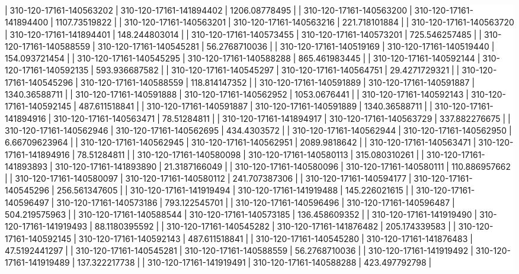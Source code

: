 | 310-120-17161-140563202 | 310-120-17161-141894402 | 1206.08778495 |
| 310-120-17161-140563200 | 310-120-17161-141894400 | 1107.73519822 |
| 310-120-17161-140563201 | 310-120-17161-140563216 | 221.718101884 |
| 310-120-17161-140563720 | 310-120-17161-141894401 | 148.244803014 |
| 310-120-17161-140573455 | 310-120-17161-140573201 | 725.546257485 |
| 310-120-17161-140588559 | 310-120-17161-140545281 | 56.2768710036 |
| 310-120-17161-140519169 | 310-120-17161-140519440 | 154.093721454 |
| 310-120-17161-140545295 | 310-120-17161-140588288 | 865.461983445 |
| 310-120-17161-140592144 | 310-120-17161-140592135 | 593.936687582 |
| 310-120-17161-140545297 | 310-120-17161-140564751 | 29.4271729321 |
| 310-120-17161-140545296 | 310-120-17161-140588559 | 118.814147352 |
| 310-120-17161-140591889 | 310-120-17161-140591887 | 1340.36588711 |
| 310-120-17161-140591888 | 310-120-17161-140562952 | 1053.0676441 |
| 310-120-17161-140592143 | 310-120-17161-140592145 | 487.611518841 |
| 310-120-17161-140591887 | 310-120-17161-140591889 | 1340.36588711 |
| 310-120-17161-141894916 | 310-120-17161-140563471 | 78.51284811 |
| 310-120-17161-141894917 | 310-120-17161-140563729 | 337.882276675 |
| 310-120-17161-140562946 | 310-120-17161-140562695 | 434.4303572 |
| 310-120-17161-140562944 | 310-120-17161-140562950 | 6.66709623964 |
| 310-120-17161-140562945 | 310-120-17161-140562951 | 2089.9818642 |
| 310-120-17161-140563471 | 310-120-17161-141894916 | 78.51284811 |
| 310-120-17161-140580098 | 310-120-17161-140580113 | 315.080310261 |
| 310-120-17161-141893893 | 310-120-17161-141893890 | 21.3187166049 |
| 310-120-17161-140580096 | 310-120-17161-140580111 | 110.886957662 |
| 310-120-17161-140580097 | 310-120-17161-140580112 | 241.707387306 |
| 310-120-17161-140594177 | 310-120-17161-140545296 | 256.561347605 |
| 310-120-17161-141919494 | 310-120-17161-141919488 | 145.226021615 |
| 310-120-17161-140596497 | 310-120-17161-140573186 | 793.122545701 |
| 310-120-17161-140596496 | 310-120-17161-140596487 | 504.219575963 |
| 310-120-17161-140588544 | 310-120-17161-140573185 | 136.458609352 |
| 310-120-17161-141919490 | 310-120-17161-141919493 | 88.1180395592 |
| 310-120-17161-140545282 | 310-120-17161-141876482 | 205.174339583 |
| 310-120-17161-140592145 | 310-120-17161-140592143 | 487.611518841 |
| 310-120-17161-140545280 | 310-120-17161-141876483 | 47.5192441297 |
| 310-120-17161-140545281 | 310-120-17161-140588559 | 56.2768710036 |
| 310-120-17161-141919492 | 310-120-17161-141919489 | 137.322217738 |
| 310-120-17161-141919491 | 310-120-17161-140588288 | 423.497792798 |